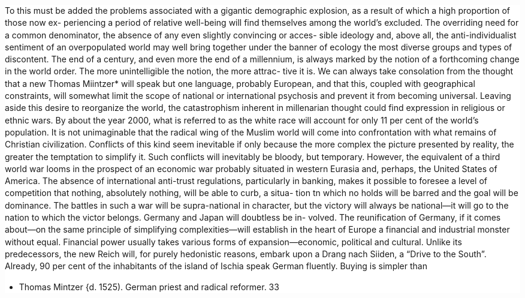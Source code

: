 To this must be added the problems associated 
with a gigantic demographic explosion, as a result 
of which a high proportion of those now ex- 
periencing a period of relative well-being will find 
themselves among the world’s excluded. The 
overriding need for a common denominator, the 
absence of any even slightly convincing or acces- 
sible ideology and, above all, the anti-individualist 
sentiment of an overpopulated world may well 
bring together under the banner of ecology the 
most diverse groups and types of discontent. The 
end of a century, and even more the end of a 
millennium, is always marked by the notion of 
a forthcoming change in the world order. The 
more unintelligible the notion, the more attrac- 
tive it is. We can always take consolation from 
the thought that a new Thomas Miintzer* will 
speak but one language, probably European, and 
that this, coupled with geographical constraints, 
will somewhat limit the scope of national or 
international psychosis and prevent it from 
becoming universal. 
Leaving aside this desire to reorganize the 
world, the catastrophism inherent in millenarian 
thought could find expression in religious or 
ethnic wars. By about the year 2000, what is 
referred to as the white race will account for only 
11 per cent of the world’s population. It is not 
unimaginable that the radical wing of the Muslim 
world will come into confrontation with what 
remains of Christian civilization. Conflicts of this 
kind seem inevitable if only because the more 
complex the picture presented by reality, the 
greater the temptation to simplify it. 
Such conflicts will inevitably be bloody, but 
temporary. However, the equivalent of a third 
world war looms in the prospect of an economic 
war probably situated in western Eurasia and, 
perhaps, the United States of America. The 
absence of international anti-trust regulations, 
particularly in banking, makes it possible to 
foresee a level of competition that nothing, 
absolutely nothing, will be able to curb, a situa- 
tion tn which no holds will be barred and the goal 
will be dominance. The battles in such a war will 
be supra-national in character, but the victory 
will always be national—it will go to the nation 
to which the victor belongs. 
Germany and Japan will doubtless be in- 
volved. The reunification of Germany, if it comes 
about—on the same principle of simplifying 
complexities—will establish in the heart of Europe 
a financial and industrial monster without equal. 
Financial power usually takes various forms of 
expansion—economic, political and cultural. 
Unlike its predecessors, the new Reich will, for 
purely hedonistic reasons, embark upon a Drang 
nach Siiden, a “Drive to the South”. Already, 90 
per cent of the inhabitants of the island of Ischia 
speak German fluently. Buying is simpler than 
* Thomas Mintzer {d. 1525). German priest and radical 
reformer. 33

